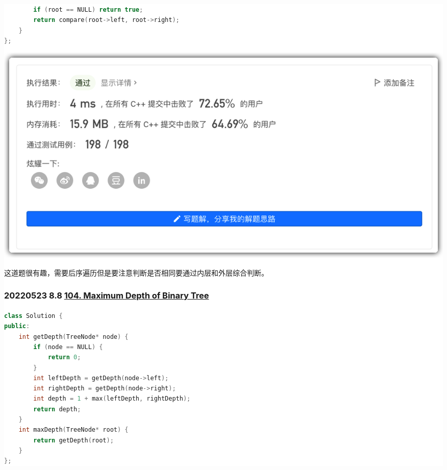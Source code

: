 ```c++
        if (root == NULL) return true;
        return compare(root->left, root->right);
    }
};
```

![image-20220520072724825](coderandom.assets/image-20220520072724825.png)

这道题很有趣，需要后序遍历但是要注意判断是否相同要通过内层和外层综合判断。

### 20220523 8.8 [104. Maximum Depth of Binary Tree](https://leetcode.cn/problems/maximum-depth-of-binary-tree/)

```c++
class Solution {
public:
    int getDepth(TreeNode* node) {
        if (node == NULL) {
            return 0;
        }
        int leftDepth = getDepth(node->left);
        int rightDepth = getDepth(node->right);
        int depth = 1 + max(leftDepth, rightDepth);
        return depth;
    }
    int maxDepth(TreeNode* root) {
        return getDepth(root);
    }
};
```
